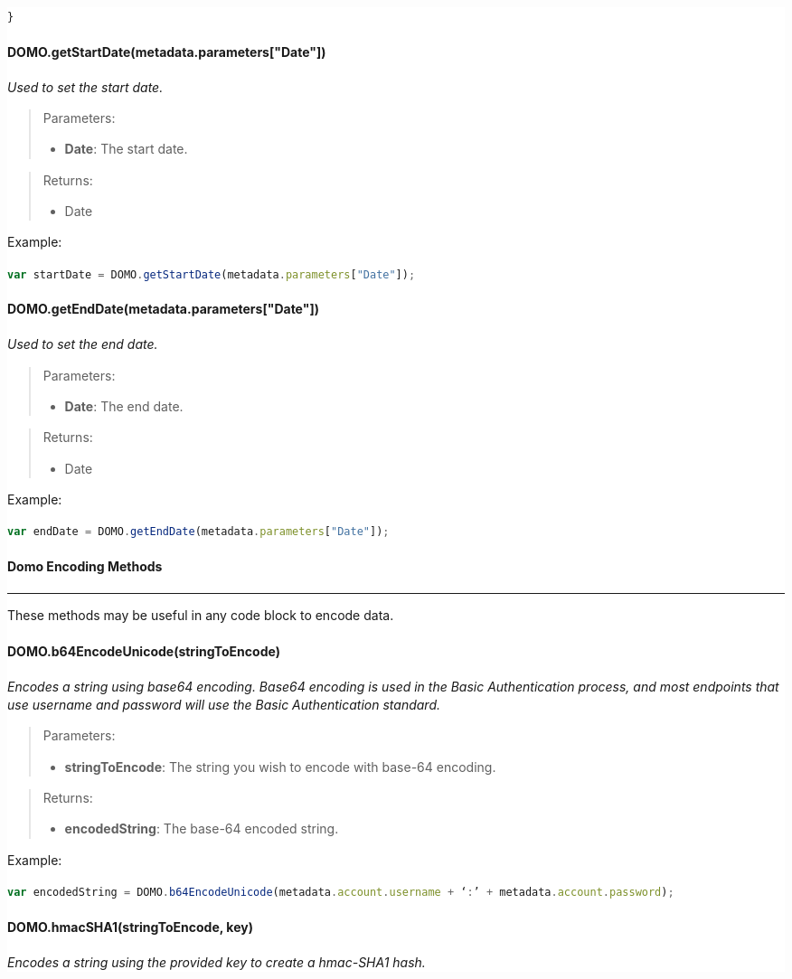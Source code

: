 ```js
}
```

#### DOMO.getStartDate(metadata.parameters["Date"])

*Used to set the start date.*

> Parameters:  
> - **Date**: The start date.

> Returns:   
> - Date

Example:
```js
var startDate = DOMO.getStartDate(metadata.parameters["Date"]);
```

#### DOMO.getEndDate(metadata.parameters["Date"])

*Used to set the end date.*

> Parameters:  
> - **Date**: The end date.

> Returns:   
> - Date

Example:
```js
var endDate = DOMO.getEndDate(metadata.parameters["Date"]);
```

#### Domo Encoding Methods
--- 

These methods may be useful in any code block to encode data.

#### DOMO.b64EncodeUnicode(stringToEncode)

*Encodes a string using base64 encoding. Base64 encoding is used in the Basic Authentication process, and most endpoints that use username and password will use the Basic Authentication standard.*

> Parameters:  
>  - **stringToEncode**: The string you wish to encode with base-64 encoding.

> Returns:   
> - **encodedString**: The base-64 encoded string.

Example:
```js
var encodedString = DOMO.b64EncodeUnicode(metadata.account.username + ‘:’ + metadata.account.password);
```

#### DOMO.hmacSHA1(stringToEncode, key)

*Encodes a string using the provided key to create a hmac-SHA1 hash.*

